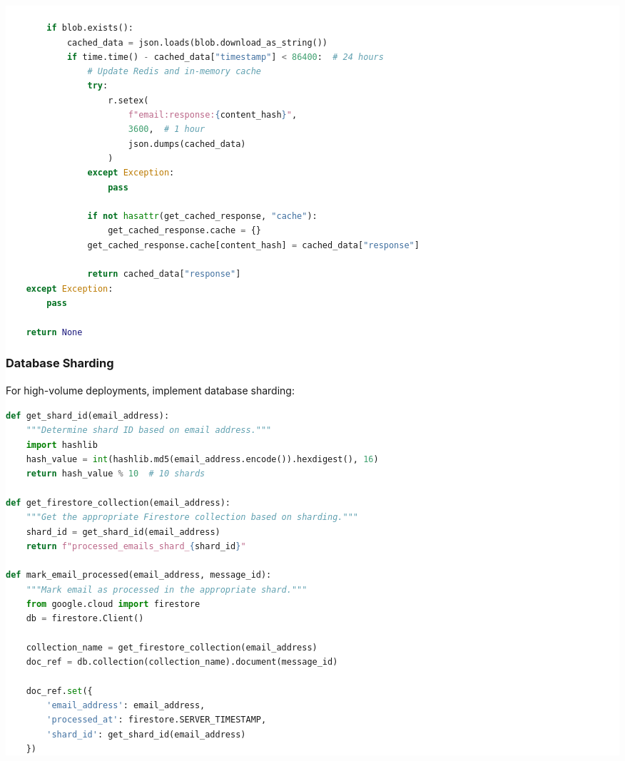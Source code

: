 ```python
        
        if blob.exists():
            cached_data = json.loads(blob.download_as_string())
            if time.time() - cached_data["timestamp"] < 86400:  # 24 hours
                # Update Redis and in-memory cache
                try:
                    r.setex(
                        f"email:response:{content_hash}",
                        3600,  # 1 hour
                        json.dumps(cached_data)
                    )
                except Exception:
                    pass
                
                if not hasattr(get_cached_response, "cache"):
                    get_cached_response.cache = {}
                get_cached_response.cache[content_hash] = cached_data["response"]
                
                return cached_data["response"]
    except Exception:
        pass
    
    return None
```

### Database Sharding

For high-volume deployments, implement database sharding:

```python
def get_shard_id(email_address):
    """Determine shard ID based on email address."""
    import hashlib
    hash_value = int(hashlib.md5(email_address.encode()).hexdigest(), 16)
    return hash_value % 10  # 10 shards

def get_firestore_collection(email_address):
    """Get the appropriate Firestore collection based on sharding."""
    shard_id = get_shard_id(email_address)
    return f"processed_emails_shard_{shard_id}"

def mark_email_processed(email_address, message_id):
    """Mark email as processed in the appropriate shard."""
    from google.cloud import firestore
    db = firestore.Client()
    
    collection_name = get_firestore_collection(email_address)
    doc_ref = db.collection(collection_name).document(message_id)
    
    doc_ref.set({
        'email_address': email_address,
        'processed_at': firestore.SERVER_TIMESTAMP,
        'shard_id': get_shard_id(email_address)
    })
```
